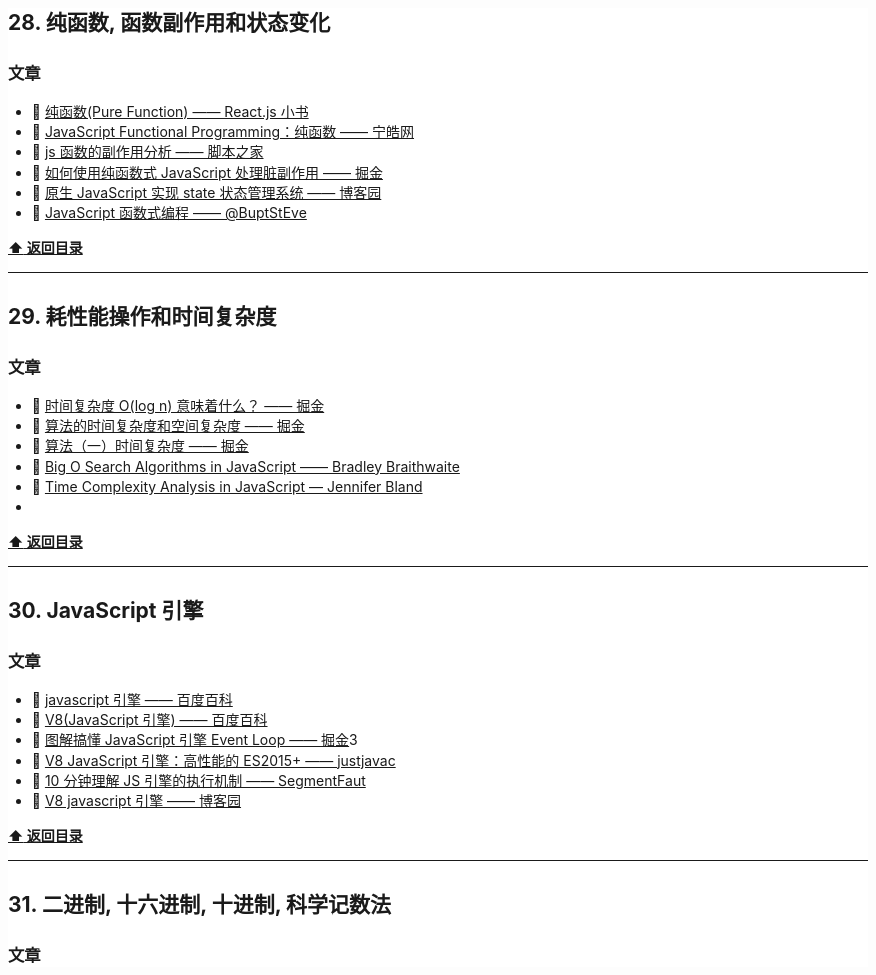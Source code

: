 ## 28. 纯函数, 函数副作用和状态变化

### 文章

- :book: [纯函数(Pure Function) —— React.js 小书](http://huziketang.mangojuice.top/books/react/lesson32)
- :book: [JavaScript Functional Programming：纯函数 —— 宁皓网](https://ninghao.net/blog/4634)
- :book: [js 函数的副作用分析 —— 脚本之家](https://www.jb51.net/article/28079.htm)
- :book: [如何使用纯函数式 JavaScript 处理脏副作用 —— 掘金](https://juejin.im/post/5b82bdb351882542e241ed32?utm_medium=hao.caibaojian.com&utm_source=hao.caibaojian.com)
- :book: [原生 JavaScript 实现 state 状态管理系统 —— 博客园](http://www.cnblogs.com/zhangycun/p/9403335.html)
- :book: [JavaScript 函数式编程 —— @BuptStEve](https://github.com/BuptStEve/blog/issues/10)

**[:arrow_up: 返回目录](#目录)**

---

## 29. 耗性能操作和时间复杂度

### 文章

- :book: [时间复杂度 O(log n) 意味着什么？ —— 掘金](https://juejin.im/entry/593f56528d6d810058a355f4)
- :book: [算法的时间复杂度和空间复杂度 —— 掘金](https://juejin.im/entry/5a49f7d36fb9a0450a67b269)
- :book: [算法（一）时间复杂度 —— 掘金](https://juejin.im/post/58d15f1044d90400691834d4)
- :book: [Big O Search Algorithms in JavaScript —— Bradley Braithwaite](http://www.bradoncode.com/blog/2012/04/big-o-algorithm-examples-in-javascript.html)
- :book: [Time Complexity Analysis in JavaScript — Jennifer Bland](https://www.jenniferbland.com/time-complexity-analysis-in-javascript/)
-

**[:arrow_up: 返回目录](#目录)**

---

## 30. JavaScript 引擎

### 文章

- :book: [javascript 引擎 —— 百度百科](https://baike.baidu.com/item/javascript引擎/5356108)
- :book: [V8(JavaScript 引擎) —— 百度百科](https://baike.baidu.com/item/V8/6178125)
- :book: [图解搞懂 JavaScript 引擎 Event Loop —— 掘金](https://juejin.im/post/5a6309f76fb9a01cab2858b1)3
- :book: [V8 JavaScript 引擎：高性能的 ES2015+ —— justjavac](https://segmentfault.com/a/1190000010819020)
- :book: [10 分钟理解 JS 引擎的执行机制 —— SegmentFaut](https://segmentfault.com/a/1190000012806637)
- :book: [V8 javascript 引擎 —— 博客园](https://www.cnblogs.com/weirdoQi/p/6609811.html)

**[:arrow_up: 返回目录](#目录)**

---

## 31. 二进制, 十六进制, 十进制, 科学记数法

### 文章
